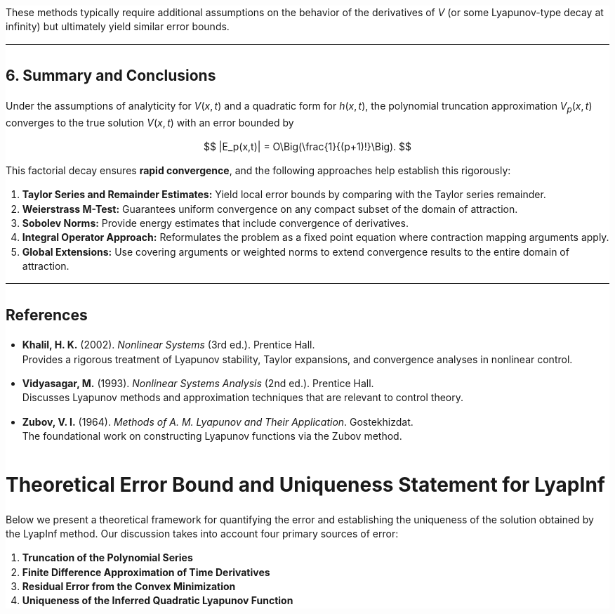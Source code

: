 These methods typically require additional assumptions on the behavior of the derivatives of $V$ (or some Lyapunov-type decay at infinity) but ultimately yield similar error bounds.

---

## 6. Summary and Conclusions

Under the assumptions of analyticity for $V(x,t)$ and a quadratic form for $h(x,t)$, the polynomial truncation approximation $V_p(x,t)$ converges to the true solution $V(x,t)$ with an error bounded by

$$
|E_p(x,t)| = O\Big(\frac{1}{(p+1)!}\Big).
$$

This factorial decay ensures **rapid convergence**, and the following approaches help establish this rigorously:

1. **Taylor Series and Remainder Estimates:** Yield local error bounds by comparing with the Taylor series remainder.
2. **Weierstrass M-Test:** Guarantees uniform convergence on any compact subset of the domain of attraction.
3. **Sobolev Norms:** Provide energy estimates that include convergence of derivatives.
4. **Integral Operator Approach:** Reformulates the problem as a fixed point equation where contraction mapping arguments apply.
5. **Global Extensions:** Use covering arguments or weighted norms to extend convergence results to the entire domain of attraction.

---

## References

- **Khalil, H. K.** (2002). *Nonlinear Systems* (3rd ed.). Prentice Hall.  
  Provides a rigorous treatment of Lyapunov stability, Taylor expansions, and convergence analyses in nonlinear control.

- **Vidyasagar, M.** (1993). *Nonlinear Systems Analysis* (2nd ed.). Prentice Hall.  
  Discusses Lyapunov methods and approximation techniques that are relevant to control theory.

- **Zubov, V. I.** (1964). *Methods of A. M. Lyapunov and Their Application*. Gostekhizdat.  
  The foundational work on constructing Lyapunov functions via the Zubov method.


# Theoretical Error Bound and Uniqueness Statement for LyapInf

Below we present a theoretical framework for quantifying the error and establishing the uniqueness of the solution obtained by the LyapInf method. Our discussion takes into account four primary sources of error:

1. **Truncation of the Polynomial Series**  
2. **Finite Difference Approximation of Time Derivatives**  
3. **Residual Error from the Convex Minimization**  
4. **Uniqueness of the Inferred Quadratic Lyapunov Function**
